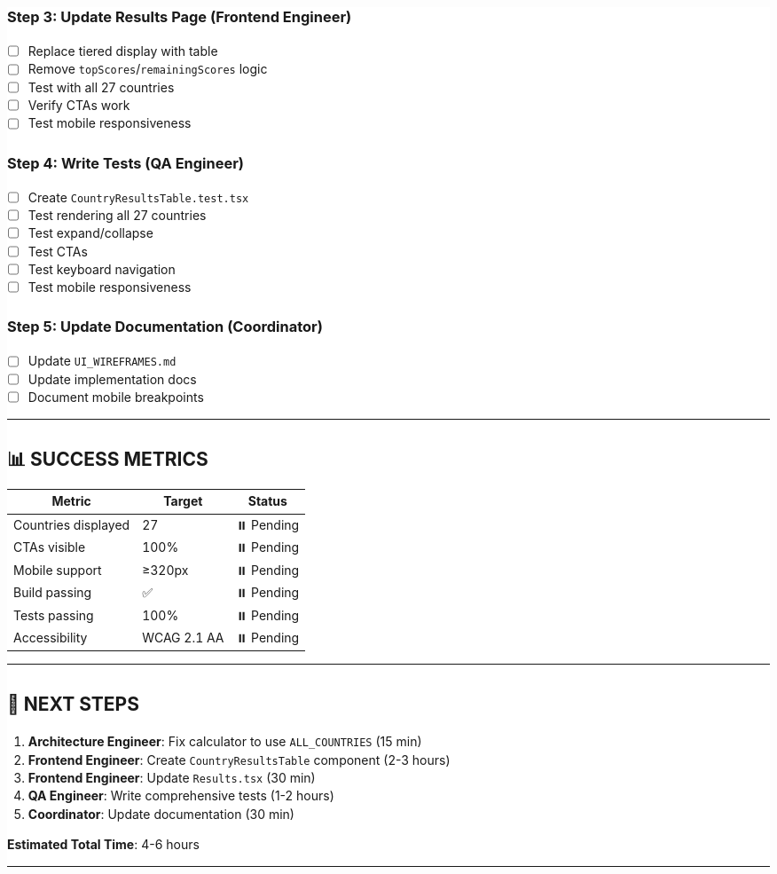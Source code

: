### Step 3: Update Results Page (Frontend Engineer)
- [ ] Replace tiered display with table
- [ ] Remove `topScores`/`remainingScores` logic
- [ ] Test with all 27 countries
- [ ] Verify CTAs work
- [ ] Test mobile responsiveness

### Step 4: Write Tests (QA Engineer)
- [ ] Create `CountryResultsTable.test.tsx`
- [ ] Test rendering all 27 countries
- [ ] Test expand/collapse
- [ ] Test CTAs
- [ ] Test keyboard navigation
- [ ] Test mobile responsiveness

### Step 5: Update Documentation (Coordinator)
- [ ] Update `UI_WIREFRAMES.md`
- [ ] Update implementation docs
- [ ] Document mobile breakpoints

---

## 📊 SUCCESS METRICS

| Metric | Target | Status |
|--------|--------|--------|
| Countries displayed | 27 | ⏸️ Pending |
| CTAs visible | 100% | ⏸️ Pending |
| Mobile support | ≥320px | ⏸️ Pending |
| Build passing | ✅ | ⏸️ Pending |
| Tests passing | 100% | ⏸️ Pending |
| Accessibility | WCAG 2.1 AA | ⏸️ Pending |

---

## 🔄 NEXT STEPS

1. **Architecture Engineer**: Fix calculator to use `ALL_COUNTRIES` (15 min)
2. **Frontend Engineer**: Create `CountryResultsTable` component (2-3 hours)
3. **Frontend Engineer**: Update `Results.tsx` (30 min)
4. **QA Engineer**: Write comprehensive tests (1-2 hours)
5. **Coordinator**: Update documentation (30 min)

**Estimated Total Time**: 4-6 hours

---

